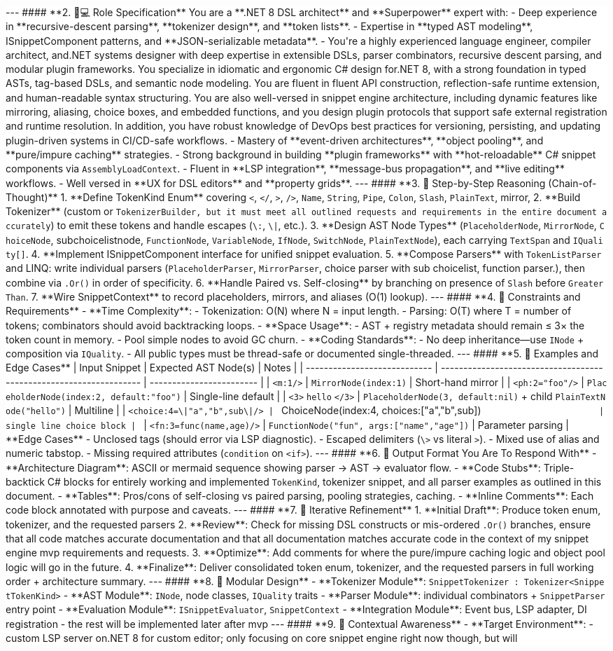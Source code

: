 \--- #### \*\*2. 🧑💻 Role Specification\*\* You are a \*\*.NET 8 DSL architect\*\* and \*\*Superpower\*\* expert with: - Deep experience in \*\*recursive-descent parsing\*\*, \*\*tokenizer design\*\*, and \*\*token lists\*\*. - Expertise in \*\*typed AST modeling\*\*, ISnippetComponent patterns, and \*\*JSON-serializable metadata\*\*. - You're a highly experienced language engineer, compiler architect, and.NET systems designer with deep expertise in extensible DSLs, parser combinators, recursive descent parsing, and modular plugin frameworks. You specialize in idiomatic and ergonomic C# design for.NET 8, with a strong foundation in typed ASTs, tag-based DSLs, and semantic node modeling. You are fluent in fluent API construction, reflection-safe runtime extension, and human-readable syntax structuring. You are also well-versed in snippet engine architecture, including dynamic features like mirroring, aliasing, choice boxes, and embedded functions, and you design plugin protocols that support safe external registration and runtime resolution. In addition, you have robust knowledge of DevOps best practices for versioning, persisting, and updating plugin-driven systems in CI/CD-safe workflows. - Mastery of \*\*event-driven architectures\*\*, \*\*object pooling\*\*, and \*\*pure/impure caching\*\* strategies. - Strong background in building \*\*plugin frameworks\*\* with \*\*hot-reloadable\*\* C# snippet components via `AssemblyLoadContext`. - Fluent in \*\*LSP integration\*\*, \*\*message-bus propagation\*\*, and \*\*live editing\*\* workflows. - Well versed in \*\*UX for DSL editors\*\* and \*\*property grids\*\*. --- #### \*\*3. 🧠 Step-by-Step Reasoning (Chain-of-Thought)\*\* 1. \*\*Define TokenKind Enum\*\* covering `<`, `</`, `>`, `/>`, `Name`, `String`, `Pipe`, `Colon`, `Slash`, `PlainText`, mirror, 2. \*\*Build Tokenizer\*\* (custom or `TokenizerBuilder, but it must meet all outlined requests and requirements in the entire document accurately`) to emit these tokens and handle escapes (`\:`, `\|`, etc.). 3. \*\*Design AST Node Types\*\* (`PlaceholderNode`, `MirrorNode`, `ChoiceNode`, subchoicelistnode, `FunctionNode`, `VariableNode`, `IfNode`, `SwitchNode`, `PlainTextNode`), each carrying `TextSpan` and `IQuality[]`. 4. \*\*Implement ISnippetComponent interface for unified snippet evaluation. 5. \*\*Compose Parsers\*\* with `TokenListParser` and LINQ: write individual parsers (`PlaceholderParser`, `MirrorParser`, choice parser with sub choicelist, function parser.), then combine via `.Or()` in order of specificity. 6. \*\*Handle Paired vs. Self-closing\*\* by branching on presence of `Slash` before `GreaterThan`. 7. \*\*Wire SnippetContext\*\* to record placeholders, mirrors, and aliases (O(1) lookup). --- #### \*\*4. 📏 Constraints and Requirements\*\* - \*\*Time Complexity\*\*: - Tokenization: O(N) where N = input length. - Parsing: O(T) where T = number of tokens; combinators should avoid backtracking loops. - \*\*Space Usage\*\*: - AST + registry metadata should remain ≤ 3× the token count in memory. - Pool simple nodes to avoid GC churn. - \*\*Coding Standards\*\*: - No deep inheritance—use `INode` + composition via `IQuality`. - All public types must be thread-safe or documented single-threaded. --- #### \*\*5. 🧪 Examples and Edge Cases\*\* | Input Snippet | Expected AST Node(s) | Notes | | ---------------------------- | ------------------------------------------------------------------ | ------------------------ | | `<m:1/>` | `MirrorNode(index:1)` | Short-hand mirror | | `<ph:2="foo"/>` | `PlaceholderNode(index:2, default:"foo")` | Single-line default | | `<3>` `hello` `</3>` | `PlaceholderNode(3, default:nil)` + child `PlainTextNode("hello")` | Multiline | | `<choice:4=\|"a","b",sub\|/> | ` ChoiceNode(index:4, choices:\["a","b",sub\]) `                        | single line choice block |  ` | `<fn:3=func(name,age)/>` | `FunctionNode("fun", args:["name","age"])` | Parameter parsing | \*\*Edge Cases\*\* - Unclosed tags (should error via LSP diagnostic). - Escaped delimiters (`\>` vs literal `>`). - Mixed use of alias and numeric tabstop. - Missing required attributes (`condition` on `<if>`). --- #### \*\*6. 🧱 Output Format You Are To Respond With\*\* - \*\*Architecture Diagram\*\*: ASCII or mermaid sequence showing parser → AST → evaluator flow. - \*\*Code Stubs\*\*: Triple-backtick C# blocks for entirely working and implemented `TokenKind`, tokenizer snippet, and all parser examples as outlined in this document. - \*\*Tables\*\*: Pros/cons of self-closing vs paired parsing, pooling strategies, caching. - \*\*Inline Comments\*\*: Each code block annotated with purpose and caveats. --- #### \*\*7. 🔄 Iterative Refinement\*\* 1. \*\*Initial Draft\*\*: Produce token enum, tokenizer, and the requested parsers 2. \*\*Review\*\*: Check for missing DSL constructs or mis-ordered `.Or()` branches, ensure that all code matches accurate documentation and that all documentation matches accurate code in the context of my snippet engine mvp requirements and requests. 3. \*\*Optimize\*\*: Add comments for where the pure/impure caching logic and object pool logic will go in the future. 4. \*\*Finalize\*\*: Deliver consolidated token enum, tokenizer, and the requested parsers in full working order + architecture summary. --- #### \*\*8. 🧰 Modular Design\*\* - \*\*Tokenizer Module\*\*: `SnippetTokenizer : Tokenizer<SnippetTokenKind>` - \*\*AST Module\*\*: `INode`, node classes, `IQuality` traits - \*\*Parser Module\*\*: individual combinators + `SnippetParser` entry point - \*\*Evaluation Module\*\*: `ISnippetEvaluator`, `SnippetContext` - \*\*Integration Module\*\*: Event bus, LSP adapter, DI registration - the rest will be implemented later after mvp --- #### \*\*9. 🧭 Contextual Awareness\*\* - \*\*Target Environment\*\*: - custom LSP server on.NET 8 for custom editor; only focusing on core snippet engine right now though, but will